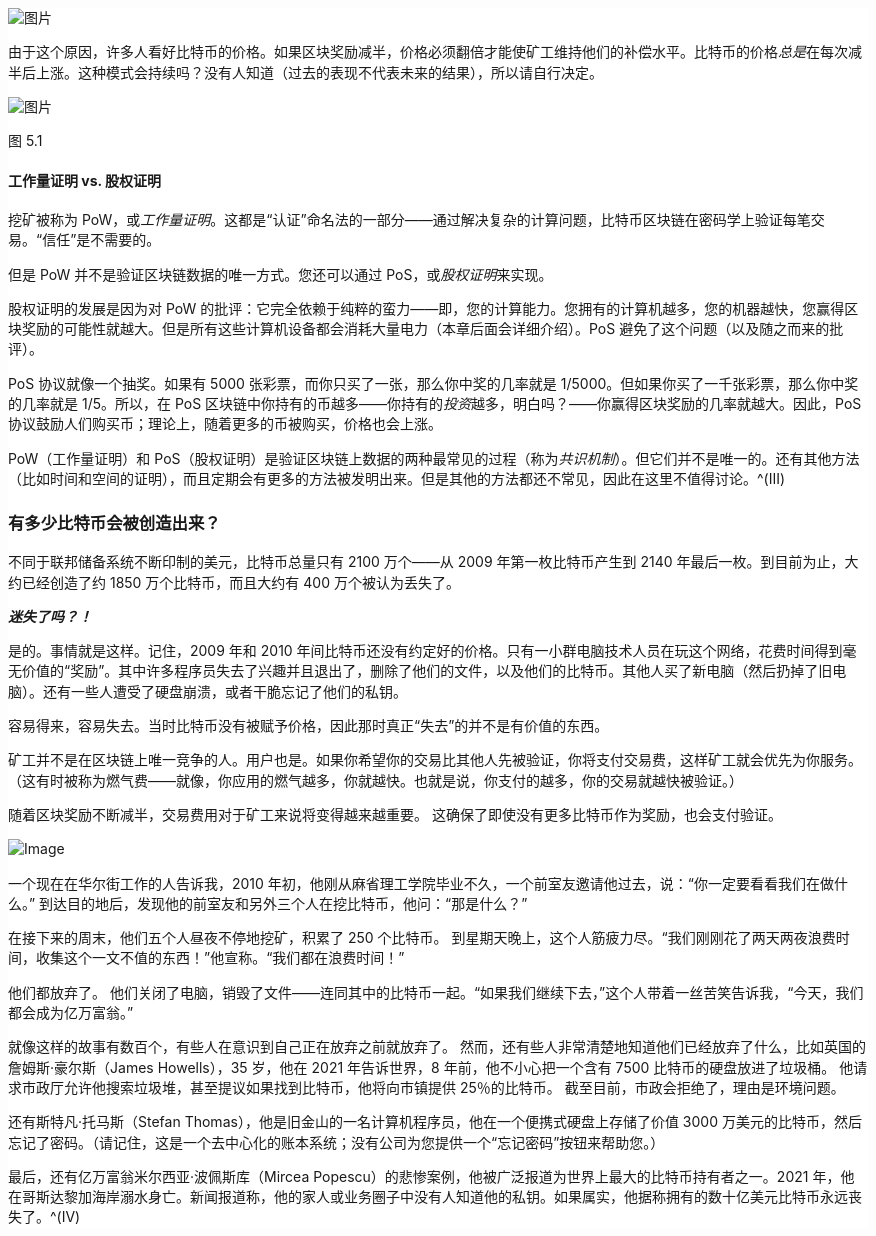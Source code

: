 ![图片](img/f0046-01.jpg)

由于这个原因，许多人看好比特币的价格。如果区块奖励减半，价格必须翻倍才能使矿工维持他们的补偿水平。比特币的价格*总是*在每次减半后上涨。这种模式会持续吗？没有人知道（过去的表现不代表未来的结果），所以请自行决定。

![图片](img/f0047-01.jpg)

图 5.1

#### 工作量证明 vs. 股权证明

挖矿被称为 PoW，或*工作量证明*。这都是“认证”命名法的一部分——通过解决复杂的计算问题，比特币区块链在密码学上验证每笔交易。“信任”是不需要的。

但是 PoW 并不是验证区块链数据的唯一方式。您还可以通过 PoS，或*股权证明*来实现。 

股权证明的发展是因为对 PoW 的批评：它完全依赖于纯粹的蛮力——即，您的计算能力。您拥有的计算机越多，您的机器越快，您赢得区块奖励的可能性就越大。但是所有这些计算机设备都会消耗大量电力（本章后面会详细介绍）。PoS 避免了这个问题（以及随之而来的批评）。

PoS 协议就像一个抽奖。如果有 5000 张彩票，而你只买了一张，那么你中奖的几率就是 1/5000。但如果你买了一千张彩票，那么你中奖的几率就是 1/5。所以，在 PoS 区块链中你持有的币越多——你持有的*投资*越多，明白吗？——你赢得区块奖励的几率就越大。因此，PoS 协议鼓励人们购买币；理论上，随着更多的币被购买，价格也会上涨。

PoW（工作量证明）和 PoS（股权证明）是验证区块链上数据的两种最常见的过程（称为*共识机制*）。但它们并不是唯一的。还有其他方法（比如时间和空间的证明），而且定期会有更多的方法被发明出来。但是其他的方法都还不常见，因此在这里不值得讨论。^(III)

### 有多少比特币会被创造出来？

不同于联邦储备系统不断印制的美元，比特币总量只有 2100 万个——从 2009 年第一枚比特币产生到 2140 年最后一枚。到目前为止，大约已经创造了约 1850 万个比特币，而且大约有 400 万个被认为丢失了。

***迷失了吗？！***

是的。事情就是这样。记住，2009 年和 2010 年间比特币还没有约定好的价格。只有一小群电脑技术人员在玩这个网络，花费时间得到毫无价值的“奖励”。其中许多程序员失去了兴趣并且退出了，删除了他们的文件，以及他们的比特币。其他人买了新电脑（然后扔掉了旧电脑）。还有一些人遭受了硬盘崩溃，或者干脆忘记了他们的私钥。

容易得来，容易失去。当时比特币没有被赋予价格，因此那时真正“失去”的并不是有价值的东西。

矿工并不是在区块链上唯一竞争的人。用户也是。如果你希望你的交易比其他人先被验证，你将支付交易费，这样矿工就会优先为你服务。（这有时被称为燃气费——就像，你应用的燃气越多，你就越快。也就是说，你支付的越多，你的交易就越快被验证。）

随着区块奖励不断减半，交易费用对于矿工来说将变得越来越重要。 这确保了即使没有更多比特币作为奖励，也会支付验证。

![Image](img/f0049-01.jpg)

一个现在在华尔街工作的人告诉我，2010 年初，他刚从麻省理工学院毕业不久，一个前室友邀请他过去，说：“你一定要看看我们在做什么。” 到达目的地后，发现他的前室友和另外三个人在挖比特币，他问：“那是什么？”

在接下来的周末，他们五个人昼夜不停地挖矿，积累了 250 个比特币。 到星期天晚上，这个人筋疲力尽。“我们刚刚花了两天两夜浪费时间，收集这个一文不值的东西！”他宣称。“我们都在浪费时间！”

他们都放弃了。 他们关闭了电脑，销毁了文件——连同其中的比特币一起。“如果我们继续下去，”这个人带着一丝苦笑告诉我，“今天，我们都会成为亿万富翁。”

就像这样的故事有数百个，有些人在意识到自己正在放弃之前就放弃了。 然而，还有些人非常清楚地知道他们已经放弃了什么，比如英国的詹姆斯·豪尔斯（James Howells），35 岁，他在 2021 年告诉世界，8 年前，他不小心把一个含有 7500 比特币的硬盘放进了垃圾桶。 他请求市政厅允许他搜索垃圾堆，甚至提议如果找到比特币，他将向市镇提供 25％的比特币。 截至目前，市政会拒绝了，理由是环境问题。

还有斯特凡·托马斯（Stefan Thomas），他是旧金山的一名计算机程序员，他在一个便携式硬盘上存储了价值 3000 万美元的比特币，然后忘记了密码。（请记住，这是一个去中心化的账本系统；没有公司为您提供一个“忘记密码”按钮来帮助您。）

最后，还有亿万富翁米尔西亚·波佩斯库（Mircea Popescu）的悲惨案例，他被广泛报道为世界上最大的比特币持有者之一。2021 年，他在哥斯达黎加海岸溺水身亡。新闻报道称，他的家人或业务圈子中没有人知道他的私钥。如果属实，他据称拥有的数十亿美元比特币永远丧失了。^(IV)
